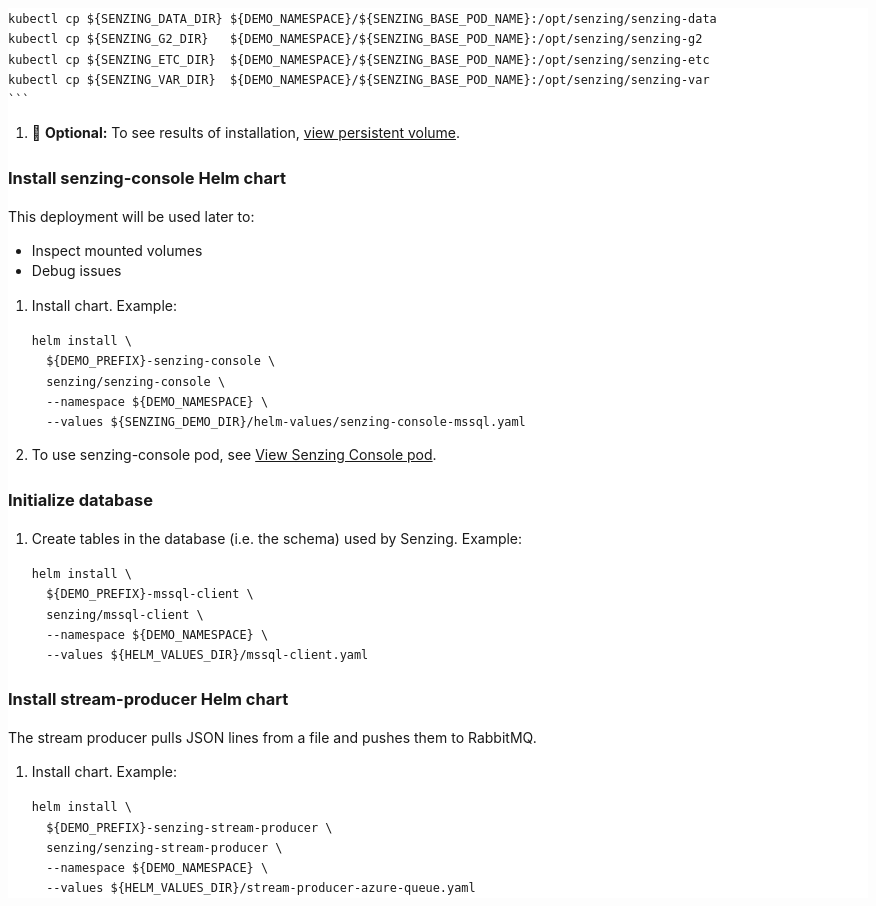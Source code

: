    kubectl cp ${SENZING_DATA_DIR} ${DEMO_NAMESPACE}/${SENZING_BASE_POD_NAME}:/opt/senzing/senzing-data
    kubectl cp ${SENZING_G2_DIR}   ${DEMO_NAMESPACE}/${SENZING_BASE_POD_NAME}:/opt/senzing/senzing-g2
    kubectl cp ${SENZING_ETC_DIR}  ${DEMO_NAMESPACE}/${SENZING_BASE_POD_NAME}:/opt/senzing/senzing-etc
    kubectl cp ${SENZING_VAR_DIR}  ${DEMO_NAMESPACE}/${SENZING_BASE_POD_NAME}:/opt/senzing/senzing-var
    ```

1. :thinking: **Optional:**
   To see results of installation, [view persistent volume](#view-persistent-volume).

### Install senzing-console Helm chart

This deployment will be used later to:

- Inspect mounted volumes
- Debug issues

1. Install chart.
   Example:

    ```console
    helm install \
      ${DEMO_PREFIX}-senzing-console \
      senzing/senzing-console \
      --namespace ${DEMO_NAMESPACE} \
      --values ${SENZING_DEMO_DIR}/helm-values/senzing-console-mssql.yaml
    ```

1. To use senzing-console pod, see [View Senzing Console pod](#view-senzing-console-pod).

### Initialize database

1. Create tables in the database (i.e. the schema) used by Senzing.
   Example:

    ```console
    helm install \
      ${DEMO_PREFIX}-mssql-client \
      senzing/mssql-client \
      --namespace ${DEMO_NAMESPACE} \
      --values ${HELM_VALUES_DIR}/mssql-client.yaml
    ```

### Install stream-producer Helm chart

The stream producer pulls JSON lines from a file and pushes them to RabbitMQ.

1. Install chart.
   Example:

    ```console
    helm install \
      ${DEMO_PREFIX}-senzing-stream-producer \
      senzing/senzing-stream-producer \
      --namespace ${DEMO_NAMESPACE} \
      --values ${HELM_VALUES_DIR}/stream-producer-azure-queue.yaml
    ```
